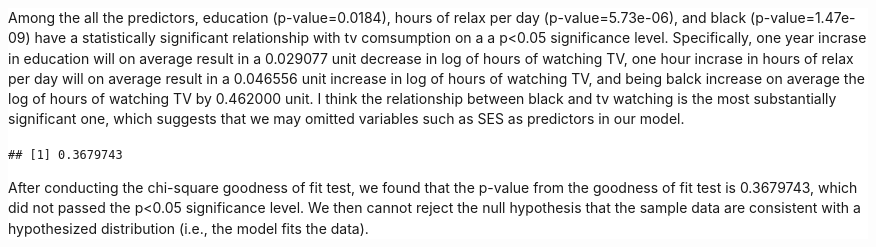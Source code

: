 Among the all the predictors, education (p-value=0.0184), hours of relax per day (p-value=5.73e-06), and black (p-value=1.47e-09) have a statistically significant relationship with tv comsumption on a a p&lt;0.05 significance level. Specifically, one year incrase in education will on average result in a 0.029077 unit decrease in log of hours of watching TV, one hour incrase in hours of relax per day will on average result in a 0.046556 unit increase in log of hours of watching TV, and being balck increase on average the log of hours of watching TV by 0.462000 unit. I think the relationship between black and tv watching is the most substantially significant one, which suggests that we may omitted variables such as SES as predictors in our model.

    ## [1] 0.3679743

After conducting the chi-square goodness of fit test, we found that the p-value from the goodness of fit test is 0.3679743, which did not passed the p&lt;0.05 significance level. We then cannot reject the null hypothesis that the sample data are consistent with a hypothesized distribution (i.e., the model fits the data).
